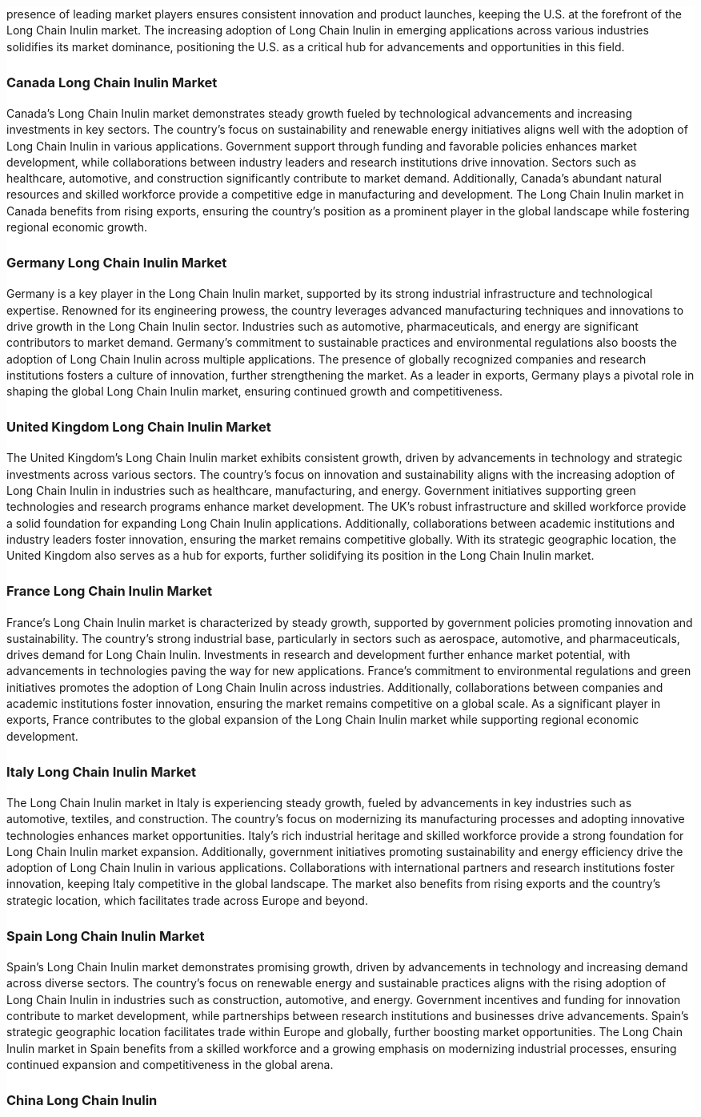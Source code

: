 presence of leading market players ensures consistent innovation and product launches, keeping the U.S. at the forefront of the Long Chain Inulin market. The increasing adoption of Long Chain Inulin in emerging applications across various industries solidifies its market dominance, positioning the U.S. as a critical hub for advancements and opportunities in this field.</p><h3>Canada Long Chain Inulin Market</h3><p>Canada&rsquo;s Long Chain Inulin market demonstrates steady growth fueled by technological advancements and increasing investments in key sectors. The country&rsquo;s focus on sustainability and renewable energy initiatives aligns well with the adoption of Long Chain Inulin in various applications. Government support through funding and favorable policies enhances market development, while collaborations between industry leaders and research institutions drive innovation. Sectors such as healthcare, automotive, and construction significantly contribute to market demand. Additionally, Canada&rsquo;s abundant natural resources and skilled workforce provide a competitive edge in manufacturing and development. The Long Chain Inulin market in Canada benefits from rising exports, ensuring the country&rsquo;s position as a prominent player in the global landscape while fostering regional economic growth.</p><h3>Germany Long Chain Inulin Market</h3><p>Germany is a key player in the Long Chain Inulin market, supported by its strong industrial infrastructure and technological expertise. Renowned for its engineering prowess, the country leverages advanced manufacturing techniques and innovations to drive growth in the Long Chain Inulin sector. Industries such as automotive, pharmaceuticals, and energy are significant contributors to market demand. Germany&rsquo;s commitment to sustainable practices and environmental regulations also boosts the adoption of Long Chain Inulin across multiple applications. The presence of globally recognized companies and research institutions fosters a culture of innovation, further strengthening the market. As a leader in exports, Germany plays a pivotal role in shaping the global Long Chain Inulin market, ensuring continued growth and competitiveness.</p><h3>United Kingdom Long Chain Inulin Market</h3><p>The United Kingdom&rsquo;s Long Chain Inulin market exhibits consistent growth, driven by advancements in technology and strategic investments across various sectors. The country&rsquo;s focus on innovation and sustainability aligns with the increasing adoption of Long Chain Inulin in industries such as healthcare, manufacturing, and energy. Government initiatives supporting green technologies and research programs enhance market development. The UK&rsquo;s robust infrastructure and skilled workforce provide a solid foundation for expanding Long Chain Inulin applications. Additionally, collaborations between academic institutions and industry leaders foster innovation, ensuring the market remains competitive globally. With its strategic geographic location, the United Kingdom also serves as a hub for exports, further solidifying its position in the Long Chain Inulin market.</p><h3>France Long Chain Inulin Market</h3><p>France&rsquo;s Long Chain Inulin market is characterized by steady growth, supported by government policies promoting innovation and sustainability. The country&rsquo;s strong industrial base, particularly in sectors such as aerospace, automotive, and pharmaceuticals, drives demand for Long Chain Inulin. Investments in research and development further enhance market potential, with advancements in technologies paving the way for new applications. France&rsquo;s commitment to environmental regulations and green initiatives promotes the adoption of Long Chain Inulin across industries. Additionally, collaborations between companies and academic institutions foster innovation, ensuring the market remains competitive on a global scale. As a significant player in exports, France contributes to the global expansion of the Long Chain Inulin market while supporting regional economic development.</p><h3>Italy Long Chain Inulin Market</h3><p>The Long Chain Inulin market in Italy is experiencing steady growth, fueled by advancements in key industries such as automotive, textiles, and construction. The country&rsquo;s focus on modernizing its manufacturing processes and adopting innovative technologies enhances market opportunities. Italy&rsquo;s rich industrial heritage and skilled workforce provide a strong foundation for Long Chain Inulin market expansion. Additionally, government initiatives promoting sustainability and energy efficiency drive the adoption of Long Chain Inulin in various applications. Collaborations with international partners and research institutions foster innovation, keeping Italy competitive in the global landscape. The market also benefits from rising exports and the country&rsquo;s strategic location, which facilitates trade across Europe and beyond.</p><h3>Spain Long Chain Inulin Market</h3><p>Spain&rsquo;s Long Chain Inulin market demonstrates promising growth, driven by advancements in technology and increasing demand across diverse sectors. The country&rsquo;s focus on renewable energy and sustainable practices aligns with the rising adoption of Long Chain Inulin in industries such as construction, automotive, and energy. Government incentives and funding for innovation contribute to market development, while partnerships between research institutions and businesses drive advancements. Spain&rsquo;s strategic geographic location facilitates trade within Europe and globally, further boosting market opportunities. The Long Chain Inulin market in Spain benefits from a skilled workforce and a growing emphasis on modernizing industrial processes, ensuring continued expansion and competitiveness in the global arena.</p><h3>China Long Chain Inulin